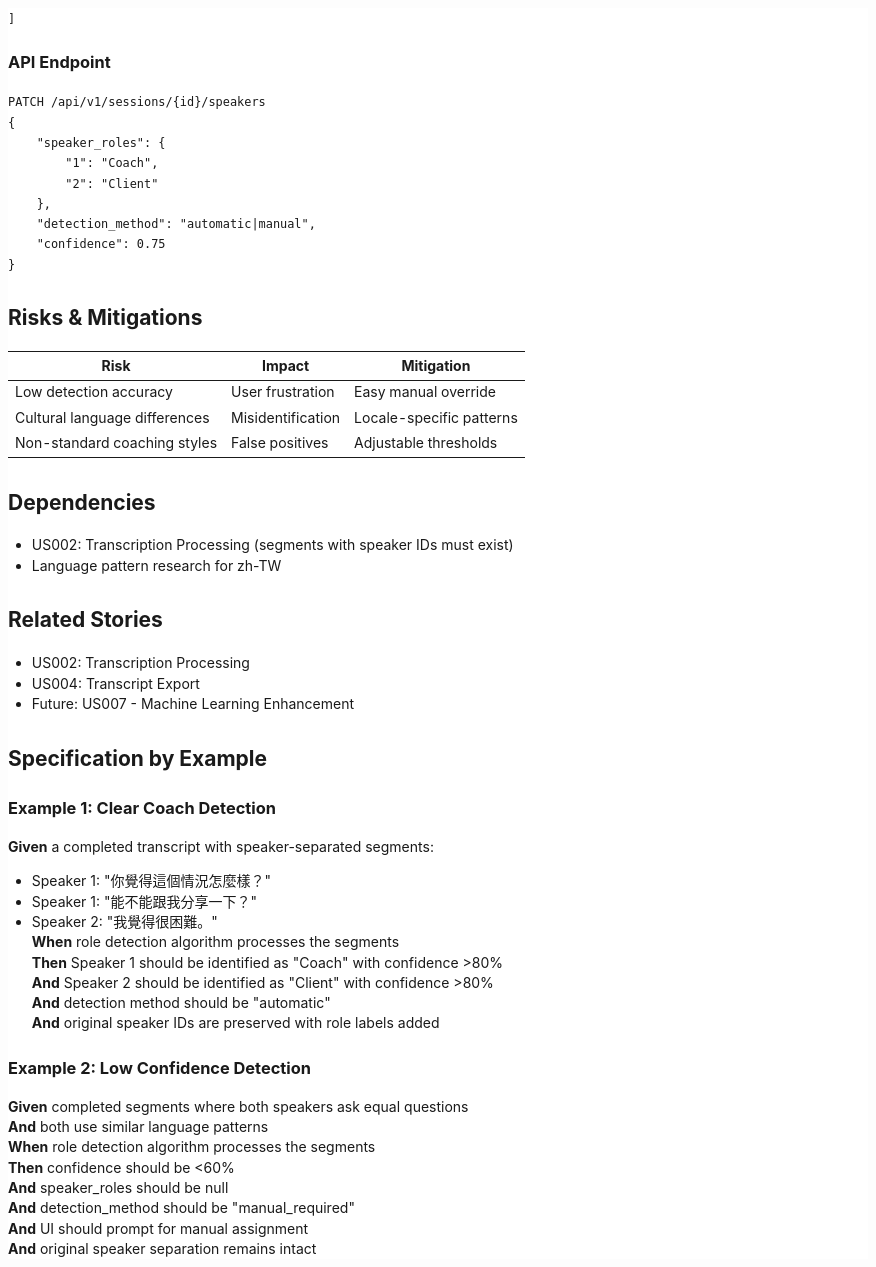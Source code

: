 ```python
]
```

### API Endpoint
```
PATCH /api/v1/sessions/{id}/speakers
{
    "speaker_roles": {
        "1": "Coach",
        "2": "Client"
    },
    "detection_method": "automatic|manual",
    "confidence": 0.75
}
```

## Risks & Mitigations

| Risk | Impact | Mitigation |
|------|--------|------------|
| Low detection accuracy | User frustration | Easy manual override |
| Cultural language differences | Misidentification | Locale-specific patterns |
| Non-standard coaching styles | False positives | Adjustable thresholds |

## Dependencies
- US002: Transcription Processing (segments with speaker IDs must exist)
- Language pattern research for zh-TW

## Related Stories
- US002: Transcription Processing
- US004: Transcript Export
- Future: US007 - Machine Learning Enhancement

## Specification by Example

### Example 1: Clear Coach Detection
**Given** a completed transcript with speaker-separated segments:  
- Speaker 1: "你覺得這個情況怎麼樣？"  
- Speaker 1: "能不能跟我分享一下？"  
- Speaker 2: "我覺得很困難。"  
**When** role detection algorithm processes the segments  
**Then** Speaker 1 should be identified as "Coach" with confidence >80%  
**And** Speaker 2 should be identified as "Client" with confidence >80%  
**And** detection method should be "automatic"  
**And** original speaker IDs are preserved with role labels added  

### Example 2: Low Confidence Detection
**Given** completed segments where both speakers ask equal questions  
**And** both use similar language patterns  
**When** role detection algorithm processes the segments  
**Then** confidence should be <60%  
**And** speaker_roles should be null  
**And** detection_method should be "manual_required"  
**And** UI should prompt for manual assignment  
**And** original speaker separation remains intact  
